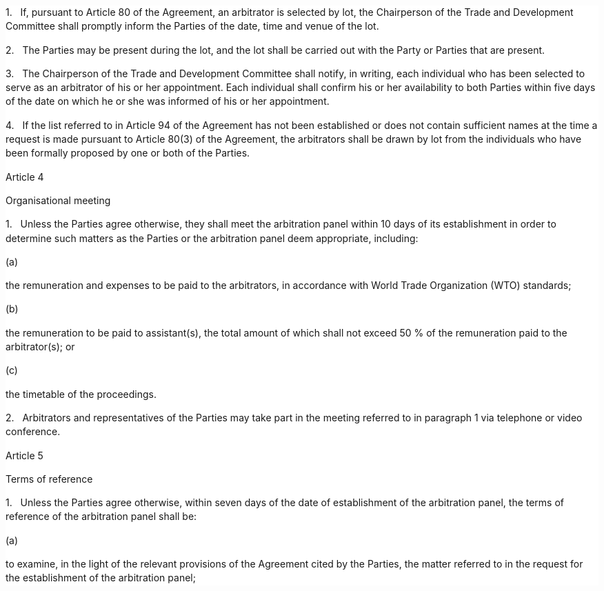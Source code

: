 1.   If, pursuant to Article 80 of the Agreement, an arbitrator is selected by lot, the Chairperson of the Trade and Development Committee shall promptly inform the Parties of the date, time and venue of the lot.

2.   The Parties may be present during the lot, and the lot shall be carried out with the Party or Parties that are present.

3.   The Chairperson of the Trade and Development Committee shall notify, in writing, each individual who has been selected to serve as an arbitrator of his or her appointment. Each individual shall confirm his or her availability to both Parties within five days of the date on which he or she was informed of his or her appointment.

4.   If the list referred to in Article 94 of the Agreement has not been established or does not contain sufficient names at the time a request is made pursuant to Article 80(3) of the Agreement, the arbitrators shall be drawn by lot from the individuals who have been formally proposed by one or both of the Parties.

Article 4

Organisational meeting

1.   Unless the Parties agree otherwise, they shall meet the arbitration panel within 10 days of its establishment in order to determine such matters as the Parties or the arbitration panel deem appropriate, including:

  

(a)

the remuneration and expenses to be paid to the arbitrators, in accordance with World Trade Organization (WTO) standards;

  

(b)

the remuneration to be paid to assistant(s), the total amount of which shall not exceed 50 % of the remuneration paid to the arbitrator(s); or

  

(c)

the timetable of the proceedings.

2.   Arbitrators and representatives of the Parties may take part in the meeting referred to in paragraph 1 via telephone or video conference.

Article 5

Terms of reference

1.   Unless the Parties agree otherwise, within seven days of the date of establishment of the arbitration panel, the terms of reference of the arbitration panel shall be:

  

(a)

to examine, in the light of the relevant provisions of the Agreement cited by the Parties, the matter referred to in the request for the establishment of the arbitration panel;

  
